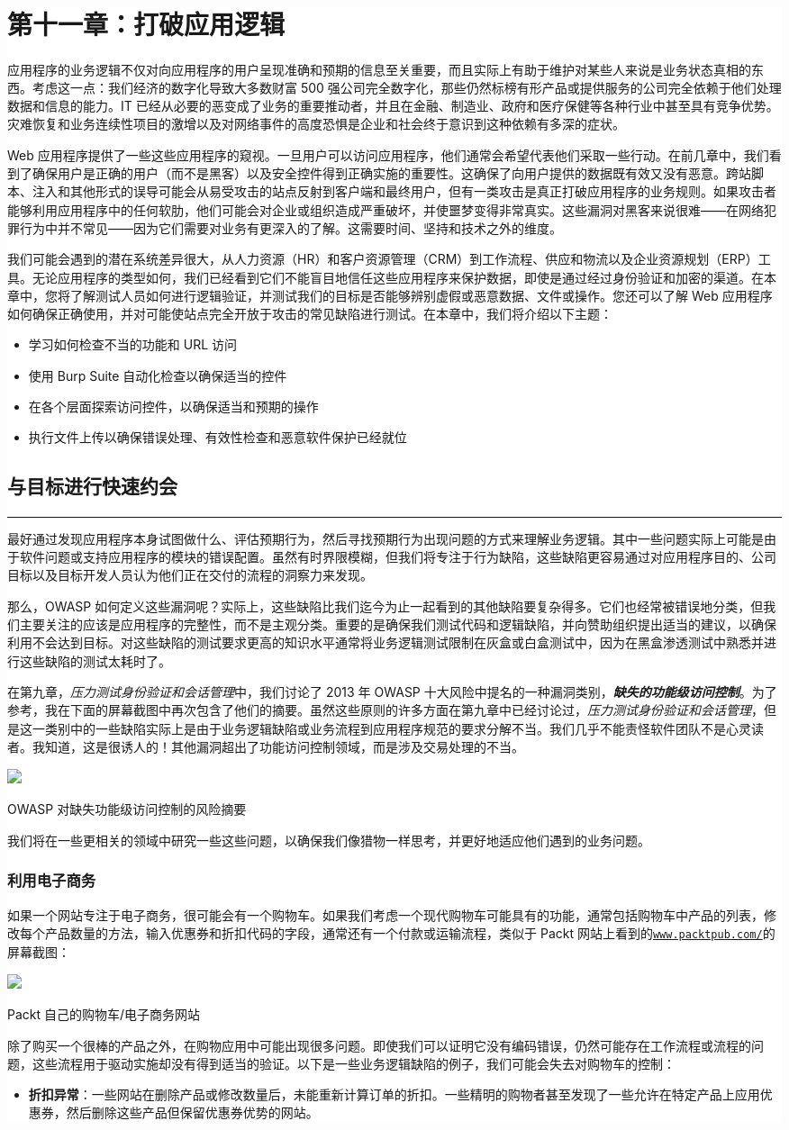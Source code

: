 # 第十一章：打破应用逻辑

应用程序的业务逻辑不仅对向应用程序的用户呈现准确和预期的信息至关重要，而且实际上有助于维护对某些人来说是业务状态真相的东西。考虑这一点：我们经济的数字化导致大多数财富 500 强公司完全数字化，那些仍然标榜有形产品或提供服务的公司完全依赖于他们处理数据和信息的能力。IT 已经从必要的恶变成了业务的重要推动者，并且在金融、制造业、政府和医疗保健等各种行业中甚至具有竞争优势。灾难恢复和业务连续性项目的激增以及对网络事件的高度恐惧是企业和社会终于意识到这种依赖有多深的症状。

Web 应用程序提供了一些这些应用程序的窥视。一旦用户可以访问应用程序，他们通常会希望代表他们采取一些行动。在前几章中，我们看到了确保用户是正确的用户（而不是黑客）以及安全控件得到正确实施的重要性。这确保了向用户提供的数据既有效又没有恶意。跨站脚本、注入和其他形式的误导可能会从易受攻击的站点反射到客户端和最终用户，但有一类攻击是真正打破应用程序的业务规则。如果攻击者能够利用应用程序中的任何软肋，他们可能会对企业或组织造成严重破坏，并使噩梦变得非常真实。这些漏洞对黑客来说很难——在网络犯罪行为中并不常见——因为它们需要对业务有更深入的了解。这需要时间、坚持和技术之外的维度。

我们可能会遇到的潜在系统差异很大，从人力资源（HR）和客户资源管理（CRM）到工作流程、供应和物流以及企业资源规划（ERP）工具。无论应用程序的类型如何，我们已经看到它们不能盲目地信任这些应用程序来保护数据，即使是通过经过身份验证和加密的渠道。在本章中，您将了解测试人员如何进行逻辑验证，并测试我们的目标是否能够辨别虚假或恶意数据、文件或操作。您还可以了解 Web 应用程序如何确保正确使用，并对可能使站点完全开放于攻击的常见缺陷进行测试。在本章中，我们将介绍以下主题：

+   学习如何检查不当的功能和 URL 访问

+   使用 Burp Suite 自动化检查以确保适当的控件

+   在各个层面探索访问控件，以确保适当和预期的操作

+   执行文件上传以确保错误处理、有效性检查和恶意软件保护已经就位

## 与目标进行快速约会

* * *

最好通过发现应用程序本身试图做什么、评估预期行为，然后寻找预期行为出现问题的方式来理解业务逻辑。其中一些问题实际上可能是由于软件问题或支持应用程序的模块的错误配置。虽然有时界限模糊，但我们将专注于行为缺陷，这些缺陷更容易通过对应用程序目的、公司目标以及目标开发人员认为他们正在交付的流程的洞察力来发现。

那么，OWASP 如何定义这些漏洞呢？实际上，这些缺陷比我们迄今为止一起看到的其他缺陷要复杂得多。它们也经常被错误地分类，但我们主要关注的应该是应用程序的完整性，而不是主观分类。重要的是确保我们测试代码和逻辑缺陷，并向赞助组织提出适当的建议，以确保利用不会达到目标。对这些缺陷的测试要求更高的知识水平通常将业务逻辑测试限制在灰盒或白盒测试中，因为在黑盒渗透测试中熟悉并进行这些缺陷的测试太耗时了。

在第九章，*压力测试身份验证和会话管理*中，我们讨论了 2013 年 OWASP 十大风险中提名的一种漏洞类别，***缺失的功能级访问控制***。为了参考，我在下面的屏幕截图中再次包含了他们的摘要。虽然这些原则的许多方面在第九章中已经讨论过，*压力测试身份验证和会话管理*，但是这一类别中的一些缺陷实际上是由于业务逻辑缺陷或业务流程到应用程序规范的要求分解不当。我们几乎不能责怪软件团队不是心灵读者。我知道，这是很诱人的！其他漏洞超出了功能访问控制领域，而是涉及交易处理的不当。

![](img/B03198_11_01.png)

OWASP 对缺失功能级访问控制的风险摘要

我们将在一些更相关的领域中研究一些这些问题，以确保我们像猎物一样思考，并更好地适应他们遇到的业务问题。

### 利用电子商务

如果一个网站专注于电子商务，很可能会有一个购物车。如果我们考虑一个现代购物车可能具有的功能，通常包括购物车中产品的列表，修改每个产品数量的方法，输入优惠券和折扣代码的字段，通常还有一个付款或运输流程，类似于 Packt 网站上看到的[`www.packtpub.com/`](https://www.packtpub.com/)的屏幕截图：

![](img/B03918_11_02.png)

Packt 自己的购物车/电子商务网站

除了购买一个很棒的产品之外，在购物应用中可能出现很多问题。即使我们可以证明它没有编码错误，仍然可能存在工作流程或流程的问题，这些流程用于驱动实施却没有得到适当的验证。以下是一些业务逻辑缺陷的例子，我们可能会失去对购物车的控制：

+   **折扣异常**：一些网站在删除产品或修改数量后，未能重新计算订单的折扣。一些精明的购物者甚至发现了一些允许在特定产品上应用优惠券，然后删除这些产品但保留优惠券优势的网站。
